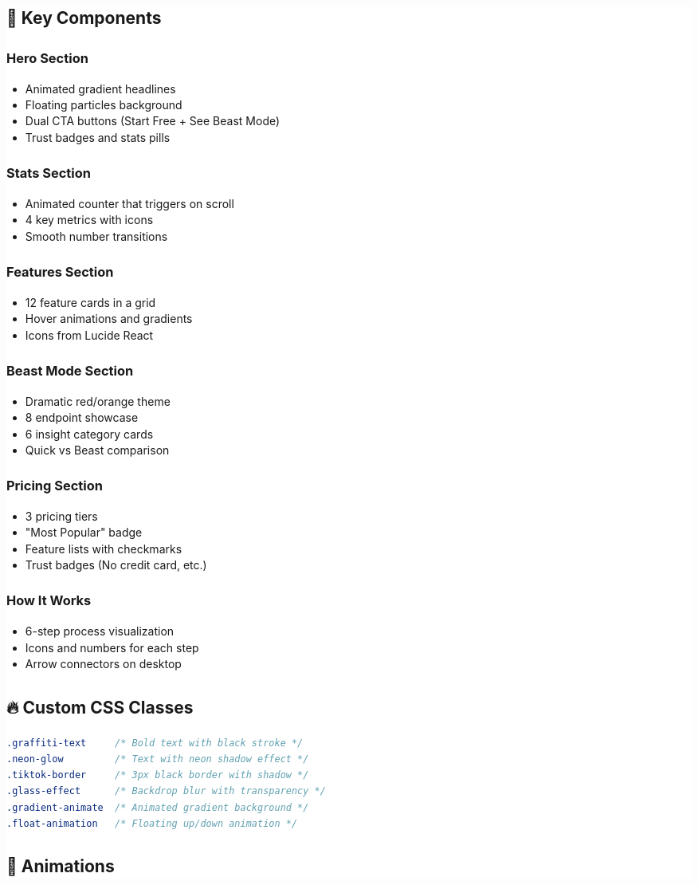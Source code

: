 ## 🎨 Key Components

### Hero Section
- Animated gradient headlines
- Floating particles background
- Dual CTA buttons (Start Free + See Beast Mode)
- Trust badges and stats pills

### Stats Section
- Animated counter that triggers on scroll
- 4 key metrics with icons
- Smooth number transitions

### Features Section
- 12 feature cards in a grid
- Hover animations and gradients
- Icons from Lucide React

### Beast Mode Section
- Dramatic red/orange theme
- 8 endpoint showcase
- 6 insight category cards
- Quick vs Beast comparison

### Pricing Section
- 3 pricing tiers
- "Most Popular" badge
- Feature lists with checkmarks
- Trust badges (No credit card, etc.)

### How It Works
- 6-step process visualization
- Icons and numbers for each step
- Arrow connectors on desktop

## 🔥 Custom CSS Classes

```css
.graffiti-text     /* Bold text with black stroke */
.neon-glow         /* Text with neon shadow effect */
.tiktok-border     /* 3px black border with shadow */
.glass-effect      /* Backdrop blur with transparency */
.gradient-animate  /* Animated gradient background */
.float-animation   /* Floating up/down animation */
```

## 🎯 Animations
